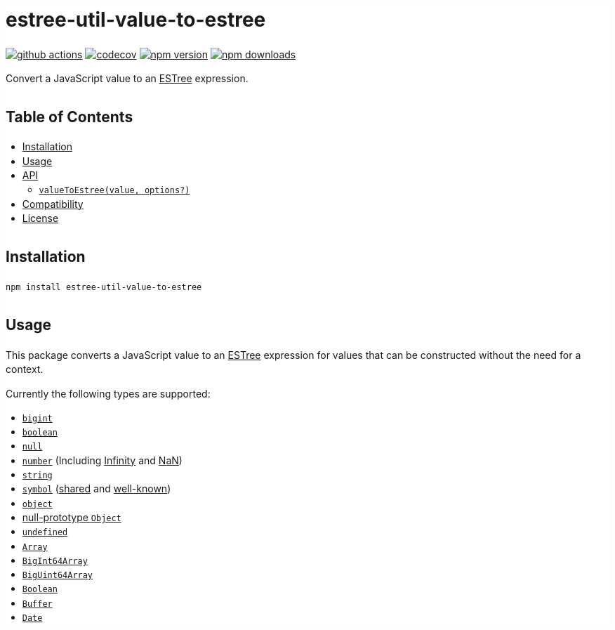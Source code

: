 # estree-util-value-to-estree

[![github actions](https://github.com/remcohaszing/estree-util-value-to-estree/actions/workflows/ci.yaml/badge.svg)](https://github.com/remcohaszing/estree-util-value-to-estree/actions/workflows/ci.yaml)
[![codecov](https://codecov.io/gh/remcohaszing/estree-util-value-to-estree/branch/main/graph/badge.svg)](https://codecov.io/gh/remcohaszing/estree-util-value-to-estree)
[![npm version](https://img.shields.io/npm/v/estree-util-value-to-estree)](https://www.npmjs.com/package/estree-util-value-to-estree)
[![npm downloads](https://img.shields.io/npm/dm/estree-util-value-to-estree)](https://www.npmjs.com/package/estree-util-value-to-estree)

Convert a JavaScript value to an [ESTree](https://github.com/estree/estree) expression.

## Table of Contents

- [Installation](#installation)
- [Usage](#usage)
- [API](#api)
  - [`valueToEstree(value, options?)`](#valuetoestreevalue-options)
- [Compatibility](#compatibility)
- [License](#license)

## Installation

```sh
npm install estree-util-value-to-estree
```

## Usage

This package converts a JavaScript value to an [ESTree](https://github.com/estree/estree) expression
for values that can be constructed without the need for a context.

Currently the following types are supported:

- [`bigint`](https://developer.mozilla.org/docs/Glossary/BigInt)
- [`boolean`](https://developer.mozilla.org/docs/Web/JavaScript/Reference/Global_Objects/Boolean)
- [`null`](https://developer.mozilla.org/docs/Web/JavaScript/Reference/Operators/null)
- [`number`](https://developer.mozilla.org/docs/Glossary/Number) (Including
  [Infinity](https://developer.mozilla.org/docs/Web/JavaScript/Reference/Global_Objects/Infinity)
  and [NaN](https://developer.mozilla.org/docs/Web/JavaScript/Reference/Global_Objects/NaN))
- [`string`](https://developer.mozilla.org/docs/Web/JavaScript/Reference/Global_Objects/String)
- [`symbol`](https://developer.mozilla.org/docs/Web/JavaScript/Reference/Global_Objects/Symbol)
  ([shared](https://developer.mozilla.org/docs/Web/JavaScript/Reference/Global_Objects/Symbol#shared_symbols_in_the_global_symbol_registry)
  and
  [well-known](https://developer.mozilla.org/docs/Web/JavaScript/Reference/Global_Objects/Symbol#well-known_symbols))
- [`object`](https://developer.mozilla.org/docs/Web/JavaScript/Reference/Global_Objects/Object)
- [null-prototype `Object`](https://developer.mozilla.org/docs/Web/JavaScript/Reference/Global_Objects/Object#null-prototype_objects)
- [`undefined`](https://developer.mozilla.org/docs/Web/JavaScript/Reference/Global_Objects/Undefined)
- [`Array`](https://developer.mozilla.org/docs/Web/JavaScript/Reference/Global_Objects/Array)
- [`BigInt64Array`](https://developer.mozilla.org/docs/Web/JavaScript/Reference/Global_Objects/BigInt64Array)
- [`BigUint64Array`](https://developer.mozilla.org/docs/Web/JavaScript/Reference/Global_Objects/BigUint64Array)
- [`Boolean`](https://developer.mozilla.org/docs/Web/JavaScript/Reference/Global_Objects/Boolean)
- [`Buffer`](https://nodejs.org/api/buffer.html)
- [`Date`](https://developer.mozilla.org/docs/Web/JavaScript/Reference/Global_Objects/Date)